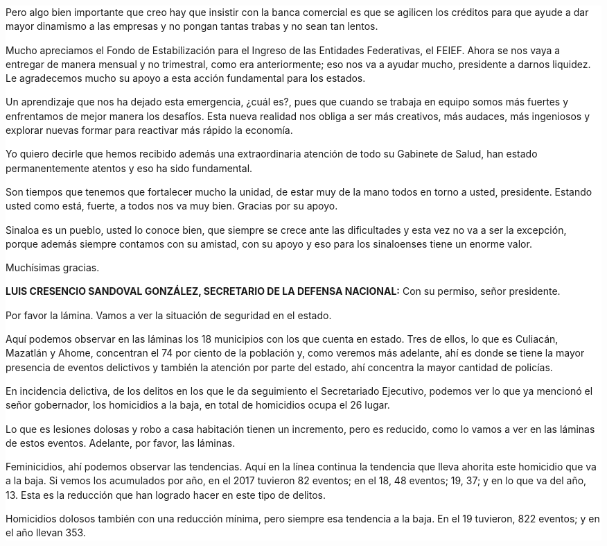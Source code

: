 Pero algo bien importante que creo hay que insistir con la banca comercial es
que se agilicen los créditos para que ayude a dar mayor dinamismo a las
empresas y no pongan tantas trabas y no sean tan lentos.

Mucho apreciamos el Fondo de Estabilización para el Ingreso de las Entidades
Federativas, el FEIEF. Ahora se nos vaya a entregar de manera mensual y no
trimestral, como era anteriormente; eso nos va a ayudar mucho, presidente a
darnos liquidez. Le agradecemos mucho su apoyo a esta acción fundamental para
los estados.

Un aprendizaje que nos ha dejado esta emergencia, ¿cuál es?, pues que cuando
se trabaja en equipo somos más fuertes y enfrentamos de mejor manera los
desafíos. Esta nueva realidad nos obliga a ser más creativos, más audaces, más
ingeniosos y explorar nuevas formar para reactivar más rápido la economía.

Yo quiero decirle que hemos recibido además una extraordinaria atención de
todo su Gabinete de Salud, han estado permanentemente atentos y eso ha sido
fundamental.

Son tiempos que tenemos que fortalecer mucho la unidad, de estar muy de la
mano todos en torno a usted, presidente. Estando usted como está, fuerte, a
todos nos va muy bien. Gracias por su apoyo.

Sinaloa es un pueblo, usted lo conoce bien, que siempre se crece ante las
dificultades y esta vez no va a ser la excepción, porque además siempre
contamos con su amistad, con su apoyo y eso para los sinaloenses tiene un
enorme valor.

Muchísimas gracias.

**LUIS CRESENCIO SANDOVAL GONZÁLEZ, SECRETARIO DE LA DEFENSA NACIONAL:** Con
su permiso, señor presidente.

Por favor la lámina. Vamos a ver la situación de seguridad en el estado.

Aquí podemos observar en las láminas los 18 municipios con los que cuenta en
estado. Tres de ellos, lo que es Culiacán, Mazatlán y Ahome, concentran el 74
por ciento de la población y, como veremos más adelante, ahí es donde se tiene
la mayor presencia de eventos delictivos y también la atención por parte del
estado, ahí concentra la mayor cantidad de policías.

En incidencia delictiva, de los delitos en los que le da seguimiento el
Secretariado Ejecutivo, podemos ver lo que ya mencionó el señor gobernador,
los homicidios a la baja, en total de homicidios ocupa el 26 lugar.

Lo que es lesiones dolosas y robo a casa habitación tienen un incremento, pero
es reducido, como lo vamos a ver en las láminas de estos eventos. Adelante,
por favor, las láminas.

Feminicidios, ahí podemos observar las tendencias. Aquí en la línea continua
la tendencia que lleva ahorita este homicidio que va a la baja. Si vemos los
acumulados por año, en el 2017 tuvieron 82 eventos; en el 18, 48 eventos; 19,
37; y en lo que va del año, 13. Esta es la reducción que han logrado hacer en
este tipo de delitos.

Homicidios dolosos también con una reducción mínima, pero siempre esa
tendencia a la baja. En el 19 tuvieron, 822 eventos; y en el año llevan 353.
